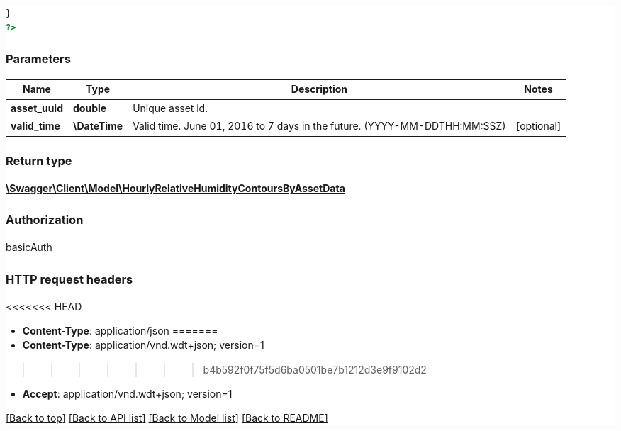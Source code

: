 ```php
}
?>
```

### Parameters

Name | Type | Description  | Notes
------------- | ------------- | ------------- | -------------
 **asset_uuid** | **double**| Unique asset id. |
 **valid_time** | **\DateTime**| Valid time. June 01, 2016 to 7 days in the future. (YYYY-MM-DDTHH:MM:SSZ) | [optional]

### Return type

[**\Swagger\Client\Model\HourlyRelativeHumidityContoursByAssetData**](../Model/HourlyRelativeHumidityContoursByAssetData.md)

### Authorization

[basicAuth](../../README.md#basicAuth)

### HTTP request headers

<<<<<<< HEAD
 - **Content-Type**: application/json
=======
 - **Content-Type**: application/vnd.wdt+json; version=1
>>>>>>> b4b592f0f75f5d6ba0501be7b1212d3e9f9102d2
 - **Accept**: application/vnd.wdt+json; version=1

[[Back to top]](#) [[Back to API list]](../../README.md#documentation-for-api-endpoints) [[Back to Model list]](../../README.md#documentation-for-models) [[Back to README]](../../README.md)

